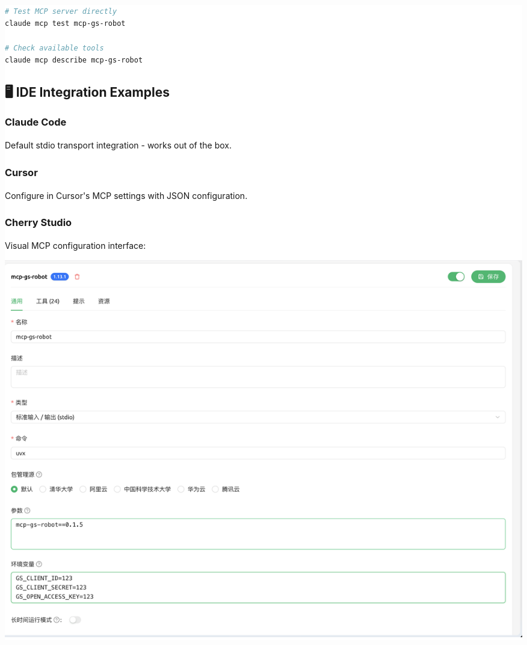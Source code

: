 ```bash
# Test MCP server directly
claude mcp test mcp-gs-robot

# Check available tools
claude mcp describe mcp-gs-robot
```

## 🖥️ IDE Integration Examples

### Claude Code
Default stdio transport integration - works out of the box.

### Cursor  
Configure in Cursor's MCP settings with JSON configuration.

### Cherry Studio
Visual MCP configuration interface:

![Cherry Studio Configuration](https://github.com/cfrs2005/mcp-gs-robot/raw/main/docs/images/cherrystudio.png)
